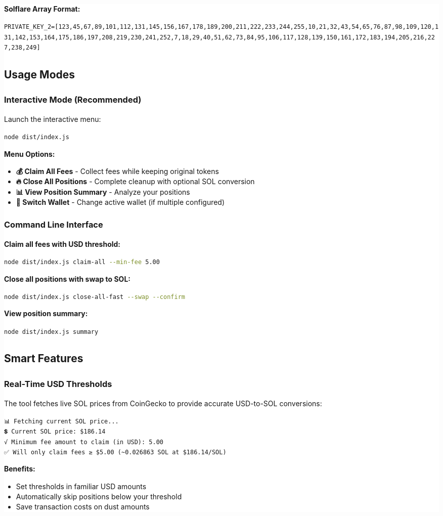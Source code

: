 **Solflare Array Format:**
```
PRIVATE_KEY_2=[123,45,67,89,101,112,131,145,156,167,178,189,200,211,222,233,244,255,10,21,32,43,54,65,76,87,98,109,120,131,142,153,164,175,186,197,208,219,230,241,252,7,18,29,40,51,62,73,84,95,106,117,128,139,150,161,172,183,194,205,216,227,238,249]
```

## Usage Modes

### Interactive Mode (Recommended)

Launch the interactive menu:
```bash
node dist/index.js
```

**Menu Options:**
- **💰 Claim All Fees** - Collect fees while keeping original tokens
- **🔥 Close All Positions** - Complete cleanup with optional SOL conversion
- **📊 View Position Summary** - Analyze your positions
- **🔄 Switch Wallet** - Change active wallet (if multiple configured)

### Command Line Interface

**Claim all fees with USD threshold:**
```bash
node dist/index.js claim-all --min-fee 5.00
```

**Close all positions with swap to SOL:**
```bash
node dist/index.js close-all-fast --swap --confirm
```

**View position summary:**
```bash
node dist/index.js summary
```

## Smart Features

### Real-Time USD Thresholds

The tool fetches live SOL prices from CoinGecko to provide accurate USD-to-SOL conversions:

```
📊 Fetching current SOL price...
💲 Current SOL price: $186.14
√ Minimum fee amount to claim (in USD): 5.00
✅ Will only claim fees ≥ $5.00 (~0.026863 SOL at $186.14/SOL)
```

**Benefits:**
- Set thresholds in familiar USD amounts
- Automatically skip positions below your threshold
- Save transaction costs on dust amounts
